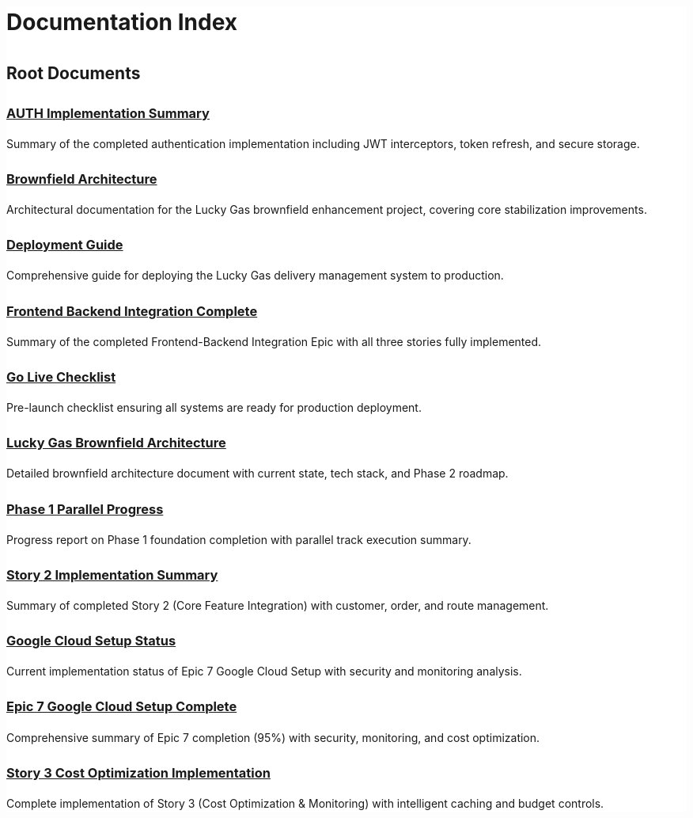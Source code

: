 # Documentation Index

## Root Documents

### [AUTH Implementation Summary](./AUTH_IMPLEMENTATION_SUMMARY.md)
Summary of the completed authentication implementation including JWT interceptors, token refresh, and secure storage.

### [Brownfield Architecture](./BROWNFIELD_ARCHITECTURE.md)
Architectural documentation for the Lucky Gas brownfield enhancement project, covering core stabilization improvements.

### [Deployment Guide](./DEPLOYMENT_GUIDE.md)
Comprehensive guide for deploying the Lucky Gas delivery management system to production.

### [Frontend Backend Integration Complete](./FRONTEND_BACKEND_INTEGRATION_COMPLETE.md)
Summary of the completed Frontend-Backend Integration Epic with all three stories fully implemented.

### [Go Live Checklist](./GO_LIVE_CHECKLIST.md)
Pre-launch checklist ensuring all systems are ready for production deployment.

### [Lucky Gas Brownfield Architecture](./LUCKY_GAS_BROWNFIELD_ARCHITECTURE.md)
Detailed brownfield architecture document with current state, tech stack, and Phase 2 roadmap.

### [Phase 1 Parallel Progress](./PHASE1_PARALLEL_PROGRESS.md)
Progress report on Phase 1 foundation completion with parallel track execution summary.

### [Story 2 Implementation Summary](./STORY2_IMPLEMENTATION_SUMMARY.md)
Summary of completed Story 2 (Core Feature Integration) with customer, order, and route management.

### [Google Cloud Setup Status](./GOOGLE_CLOUD_SETUP_STATUS.md)
Current implementation status of Epic 7 Google Cloud Setup with security and monitoring analysis.

### [Epic 7 Google Cloud Setup Complete](./EPIC7_GOOGLE_CLOUD_SETUP_COMPLETE.md)
Comprehensive summary of Epic 7 completion (95%) with security, monitoring, and cost optimization.

### [Story 3 Cost Optimization Implementation](./STORY3_COST_OPTIMIZATION_IMPLEMENTATION.md)
Complete implementation of Story 3 (Cost Optimization & Monitoring) with intelligent caching and budget controls.
